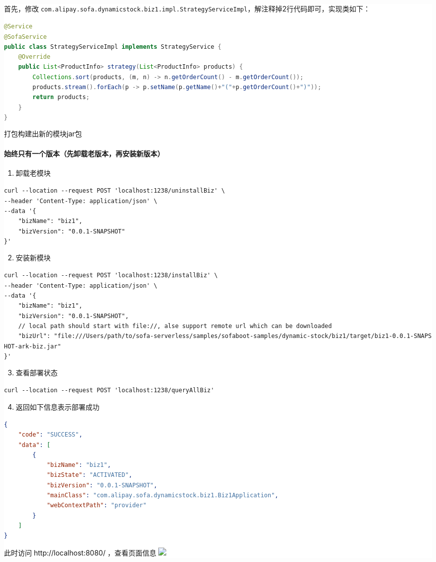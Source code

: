 首先，修改 `com.alipay.sofa.dynamicstock.biz1.impl.StrategyServiceImpl`，解注释掉2行代码即可，实现类如下：
```java
@Service
@SofaService
public class StrategyServiceImpl implements StrategyService {
    @Override
    public List<ProductInfo> strategy(List<ProductInfo> products) {
        Collections.sort(products, (m, n) -> n.getOrderCount() - m.getOrderCount());
        products.stream().forEach(p -> p.setName(p.getName()+"("+p.getOrderCount()+")"));
        return products;
    }
}
```
打包构建出新的模块jar包

#### 始终只有一个版本（先卸载老版本，再安装新版本）


1. 卸载老模块
```shell
curl --location --request POST 'localhost:1238/uninstallBiz' \
--header 'Content-Type: application/json' \
--data '{
    "bizName": "biz1",
    "bizVersion": "0.0.1-SNAPSHOT"
}'
```

2. 安装新模块
```shell
curl --location --request POST 'localhost:1238/installBiz' \
--header 'Content-Type: application/json' \
--data '{
    "bizName": "biz1",
    "bizVersion": "0.0.1-SNAPSHOT",
    // local path should start with file://, alse support remote url which can be downloaded
    "bizUrl": "file:///Users/path/to/sofa-serverless/samples/sofaboot-samples/dynamic-stock/biz1/target/biz1-0.0.1-SNAPSHOT-ark-biz.jar"
}'
```
3. 查看部署状态
```shell
curl --location --request POST 'localhost:1238/queryAllBiz'
```

4. 返回如下信息表示部署成功
```json
{
    "code": "SUCCESS",
    "data": [
        {
            "bizName": "biz1",
            "bizState": "ACTIVATED",
            "bizVersion": "0.0.1-SNAPSHOT",
            "mainClass": "com.alipay.sofa.dynamicstock.biz1.Biz1Application",
            "webContextPath": "provider"
        }
    ]
}
```
此时访问 http://localhost:8080/ ，查看页面信息
![](https://camo.githubusercontent.com/afc9437351c0c467ebe203db4954629fa149ba8be28b15867386aeaf2260c594/68747470733a2f2f67772e616c697061796f626a656374732e636f6d2f6d646e2f726d735f6336396531662f616674732f696d672f412a7671454a513437373575344141414141414141414141426b4152516e4151)
